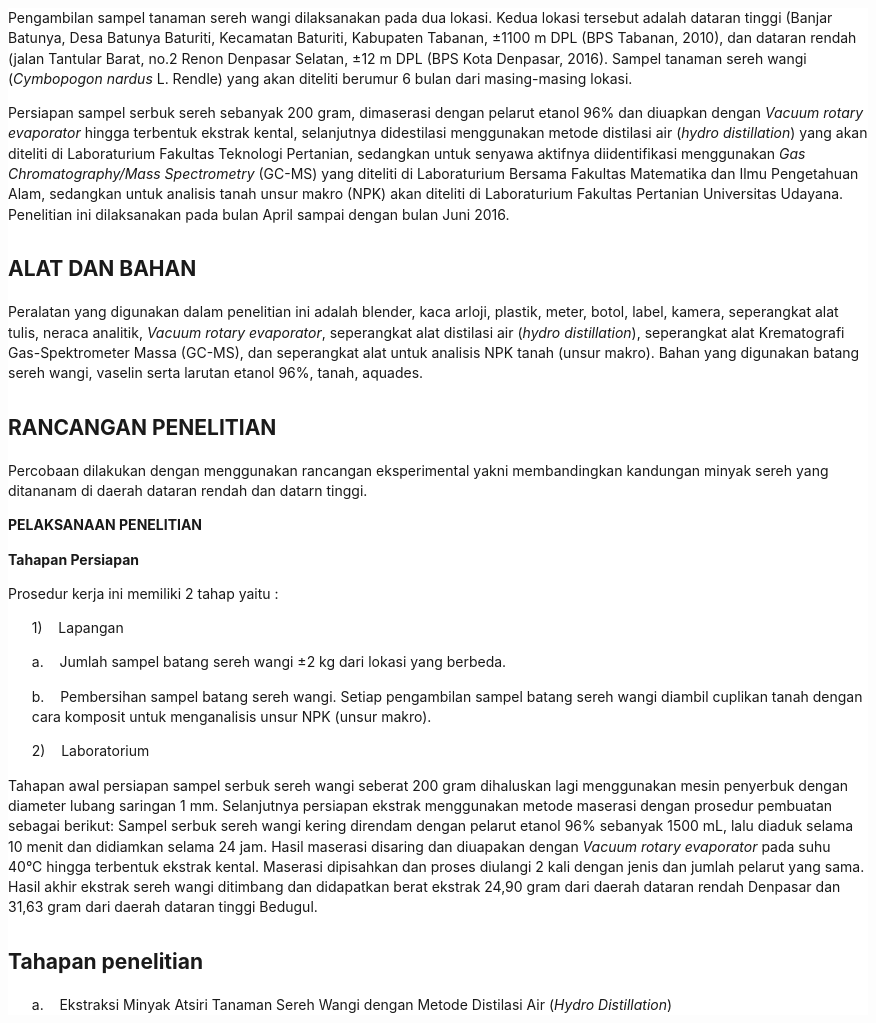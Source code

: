 <p><span class="font15">Pengambilan sampel tanaman sereh wangi dilaksanakan pada dua lokasi. Kedua lokasi tersebut adalah dataran tinggi (Banjar Batunya, Desa Batunya Baturiti, Kecamatan Baturiti, Kabupaten Tabanan, ±1100 m DPL (BPS Tabanan, 2010), dan dataran rendah (jalan Tantular Barat, no.2 Renon Denpasar Selatan, ±12 m DPL (BPS Kota Denpasar, 2016). Sampel tanaman sereh wangi (</span><span class="font15" style="font-style:italic;">Cymbopogon nardus</span><span class="font15"> L. Rendle) yang akan diteliti berumur 6 bulan dari masing-masing lokasi.</span></p>
<p><span class="font15">Persiapan sampel serbuk sereh sebanyak 200 gram, dimaserasi dengan pelarut etanol 96% dan diuapkan dengan </span><span class="font15" style="font-style:italic;">Vacuum rotary evaporator</span><span class="font15"> hingga terbentuk ekstrak kental, selanjutnya didestilasi menggunakan metode distilasi air (</span><span class="font15" style="font-style:italic;">hydro distillation</span><span class="font15">) yang akan diteliti di Laboraturium Fakultas Teknologi Pertanian, sedangkan untuk senyawa aktifnya diidentifikasi menggunakan </span><span class="font15" style="font-style:italic;">Gas Chromatography/Mass Spectrometry</span><span class="font15"> (GC-MS) yang diteliti di Laboraturium Bersama Fakultas Matematika dan Ilmu Pengetahuan Alam, sedangkan untuk analisis tanah unsur makro (NPK) akan diteliti di Laboraturium Fakultas Pertanian Universitas Udayana. Penelitian ini dilaksanakan pada bulan April sampai dengan bulan Juni 2016.</span></p>
<h2><a name="bookmark10"></a><span class="font15" style="font-weight:bold;"><a name="bookmark11"></a>ALAT DAN BAHAN</span></h2>
<p><span class="font15">Peralatan yang digunakan dalam penelitian ini adalah blender, kaca arloji, plastik, meter, botol, label, kamera, seperangkat alat tulis, neraca analitik, </span><span class="font15" style="font-style:italic;">Vacuum rotary evaporator</span><span class="font15">, seperangkat alat distilasi air (</span><span class="font15" style="font-style:italic;">hydro distillation</span><span class="font15">), seperangkat alat Krematografi Gas-Spektrometer Massa (GC-MS), dan seperangkat alat untuk analisis NPK tanah (unsur makro). Bahan yang digunakan batang sereh wangi, vaselin serta larutan etanol 96%, tanah, aquades.</span></p>
<h2><a name="bookmark12"></a><span class="font15" style="font-weight:bold;"><a name="bookmark13"></a>RANCANGAN PENELITIAN</span></h2>
<p><span class="font15">Percobaan dilakukan dengan menggunakan rancangan eksperimental yakni membandingkan kandungan minyak sereh yang ditananam di daerah dataran rendah dan datarn tinggi.</span></p>
<p><span class="font15" style="font-weight:bold;">PELAKSANAAN PENELITIAN</span></p>
<p><span class="font15" style="font-weight:bold;">Tahapan Persiapan</span></p>
<p><span class="font15">Prosedur kerja ini memiliki 2 tahap yaitu :</span></p>
<ul style="list-style:none;"><li>
<p><span class="font15">1) &nbsp;&nbsp;&nbsp;Lapangan</span></p></li></ul>
<ul style="list-style:none;"><li>
<p><span class="font15">a. &nbsp;&nbsp;&nbsp;Jumlah sampel batang sereh wangi ±2 kg dari lokasi yang berbeda.</span></p></li>
<li>
<p><span class="font15">b. &nbsp;&nbsp;&nbsp;Pembersihan sampel batang sereh wangi. Setiap pengambilan sampel batang sereh wangi diambil cuplikan tanah dengan cara komposit untuk menganalisis unsur NPK (unsur makro).</span></p></li></ul>
<ul style="list-style:none;"><li>
<p><span class="font15">2) &nbsp;&nbsp;&nbsp;Laboratorium</span></p></li></ul>
<p><span class="font15">Tahapan awal persiapan sampel serbuk sereh wangi seberat 200 gram dihaluskan lagi menggunakan mesin penyerbuk dengan diameter lubang saringan 1 mm. Selanjutnya persiapan ekstrak menggunakan metode maserasi dengan prosedur pembuatan sebagai berikut: Sampel serbuk sereh wangi kering direndam dengan pelarut etanol 96% sebanyak 1500 mL, lalu diaduk selama 10 menit dan didiamkan selama 24 jam. Hasil maserasi disaring dan diuapakan dengan </span><span class="font15" style="font-style:italic;">Vacuum rotary evaporator </span><span class="font15">pada suhu 40°C hingga terbentuk ekstrak kental. Maserasi dipisahkan dan proses diulangi 2 kali dengan jenis dan jumlah pelarut yang sama. Hasil akhir ekstrak sereh wangi ditimbang dan didapatkan berat ekstrak 24,90 gram dari daerah dataran rendah Denpasar dan 31,63 gram dari daerah dataran tinggi Bedugul.</span></p>
<h2><a name="bookmark14"></a><span class="font15" style="font-weight:bold;"><a name="bookmark15"></a>Tahapan penelitian</span></h2>
<ul style="list-style:none;"><li>
<p><span class="font15">a. &nbsp;&nbsp;&nbsp;Ekstraksi Minyak Atsiri Tanaman Sereh Wangi dengan Metode Distilasi Air (</span><span class="font15" style="font-style:italic;">Hydro Distillation</span><span class="font15">)</span></p></li></ul>